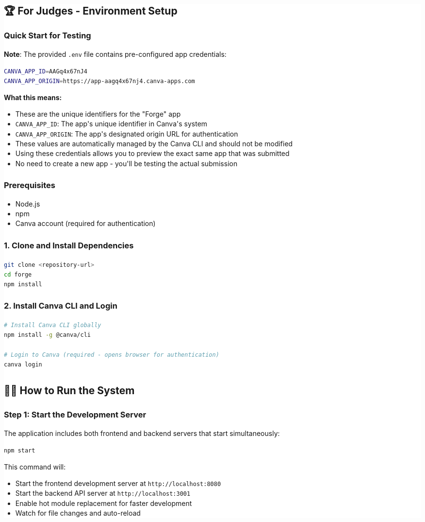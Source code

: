 
## 🏆 For Judges - Environment Setup

### Quick Start for Testing
**Note**: The provided `.env` file contains pre-configured app credentials:

```bash
CANVA_APP_ID=AAGq4x67nJ4
CANVA_APP_ORIGIN=https://app-aagq4x67nj4.canva-apps.com
```

**What this means:**
- These are the unique identifiers for the "Forge" app
- `CANVA_APP_ID`: The app's unique identifier in Canva's system
- `CANVA_APP_ORIGIN`: The app's designated origin URL for authentication
- These values are automatically managed by the Canva CLI and should not be modified
- Using these credentials allows you to preview the exact same app that was submitted
- No need to create a new app - you'll be testing the actual submission

### Prerequisites
- Node.js
- npm
- Canva account (required for authentication)

### 1. Clone and Install Dependencies

```bash
git clone <repository-url>
cd forge
npm install
```

### 2. Install Canva CLI and Login

```bash
# Install Canva CLI globally
npm install -g @canva/cli

# Login to Canva (required - opens browser for authentication)
canva login
```


## 🏃‍♂️ How to Run the System

### Step 1: Start the Development Server

The application includes both frontend and backend servers that start simultaneously:

```bash
npm start
```

This command will:
- Start the frontend development server at `http://localhost:8080`
- Start the backend API server at `http://localhost:3001`
- Enable hot module replacement for faster development
- Watch for file changes and auto-reload
